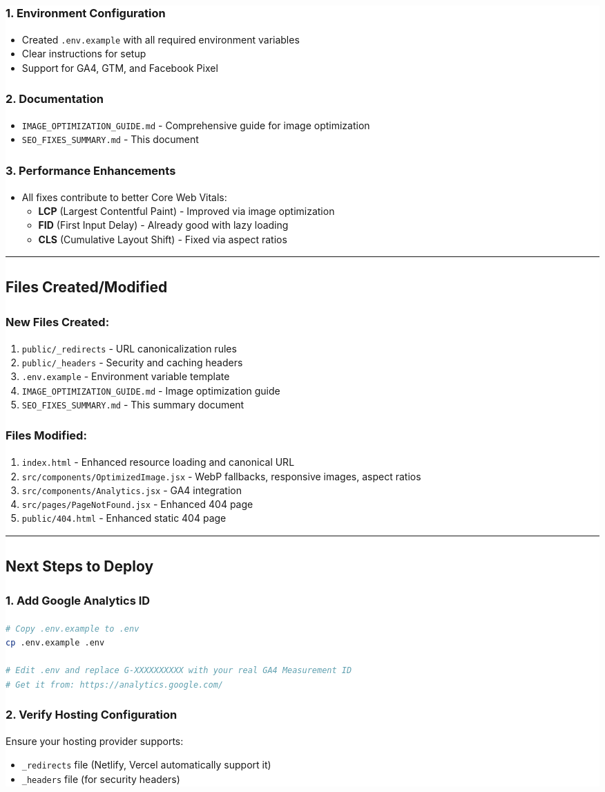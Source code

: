 ### 1. Environment Configuration
- Created `.env.example` with all required environment variables
- Clear instructions for setup
- Support for GA4, GTM, and Facebook Pixel

### 2. Documentation
- `IMAGE_OPTIMIZATION_GUIDE.md` - Comprehensive guide for image optimization
- `SEO_FIXES_SUMMARY.md` - This document

### 3. Performance Enhancements
- All fixes contribute to better Core Web Vitals:
  - **LCP** (Largest Contentful Paint) - Improved via image optimization
  - **FID** (First Input Delay) - Already good with lazy loading
  - **CLS** (Cumulative Layout Shift) - Fixed via aspect ratios

---

## Files Created/Modified

### New Files Created:
1. `public/_redirects` - URL canonicalization rules
2. `public/_headers` - Security and caching headers
3. `.env.example` - Environment variable template
4. `IMAGE_OPTIMIZATION_GUIDE.md` - Image optimization guide
5. `SEO_FIXES_SUMMARY.md` - This summary document

### Files Modified:
1. `index.html` - Enhanced resource loading and canonical URL
2. `src/components/OptimizedImage.jsx` - WebP fallbacks, responsive images, aspect ratios
3. `src/components/Analytics.jsx` - GA4 integration
4. `src/pages/PageNotFound.jsx` - Enhanced 404 page
5. `public/404.html` - Enhanced static 404 page

---

## Next Steps to Deploy

### 1. Add Google Analytics ID
```bash
# Copy .env.example to .env
cp .env.example .env

# Edit .env and replace G-XXXXXXXXXX with your real GA4 Measurement ID
# Get it from: https://analytics.google.com/
```

### 2. Verify Hosting Configuration
Ensure your hosting provider supports:
- `_redirects` file (Netlify, Vercel automatically support it)
- `_headers` file (for security headers)
